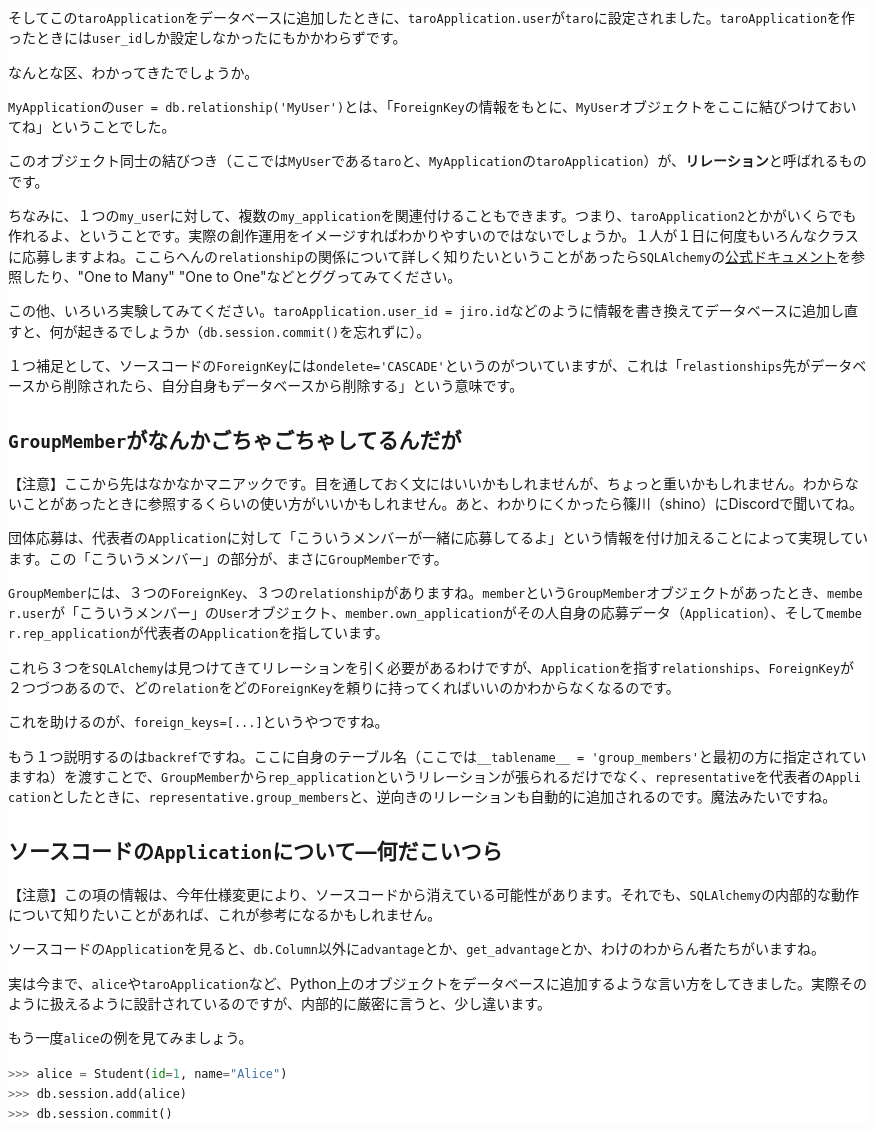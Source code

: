 そしてこの`taroApplication`をデータベースに追加したときに、`taroApplication.user`が`taro`に設定されました。`taroApplication`を作ったときには`user_id`しか設定しなかったにもかかわらずです。

なんとな区、わかってきたでしょうか。

`MyApplication`の`user = db.relationship('MyUser')`とは、「`ForeignKey`の情報をもとに、`MyUser`オブジェクトをここに結びつけておいてね」ということでした。

このオブジェクト同士の結びつき（ここでは`MyUser`である`taro`と、`MyApplication`の`taroApplication`）が、**リレーション**と呼ばれるものです。

ちなみに、１つの`my_user`に対して、複数の`my_application`を関連付けることもできます。つまり、`taroApplication2`とかがいくらでも作れるよ、ということです。実際の創作運用をイメージすればわかりやすいのではないでしょうか。１人が１日に何度もいろんなクラスに応募しますよね。ここらへんの`relationship`の関係について詳しく知りたいということがあったら`SQLAlchemy`の[公式ドキュメント](https://docs.sqlalchemy.org/en/latest/orm/basic_relationships.html)を参照したり、"One to Many" "One to One"などとググってみてください。

この他、いろいろ実験してみてください。`taroApplication.user_id = jiro.id`などのように情報を書き換えてデータベースに追加し直すと、何が起きるでしょうか（`db.session.commit()`を忘れずに）。

１つ補足として、ソースコードの`ForeignKey`には`ondelete='CASCADE'`というのがついていますが、これは「`relastionships`先がデータベースから削除されたら、自分自身もデータベースから削除する」という意味です。

## `GroupMember`がなんかごちゃごちゃしてるんだが

【注意】ここから先はなかなかマニアックです。目を通しておく文にはいいかもしれませんが、ちょっと重いかもしれません。わからないことがあったときに参照するくらいの使い方がいいかもしれません。あと、わかりにくかったら篠川（shino）にDiscordで聞いてね。

団体応募は、代表者の`Application`に対して「こういうメンバーが一緒に応募してるよ」という情報を付け加えることによって実現しています。この「こういうメンバー」の部分が、まさに`GroupMember`です。

`GroupMember`には、３つの`ForeignKey`、３つの`relationship`がありますね。`member`という`GroupMember`オブジェクトがあったとき、`member.user`が「こういうメンバー」の`User`オブジェクト、`member.own_application`がその人自身の応募データ（`Application`）、そして`member.rep_application`が代表者の`Application`を指しています。

これら３つを`SQLAlchemy`は見つけてきてリレーションを引く必要があるわけですが、`Application`を指す`relationships`、`ForeignKey`が２つづつあるので、どの`relation`をどの`ForeignKey`を頼りに持ってくればいいのかわからなくなるのです。

これを助けるのが、`foreign_keys=[...]`というやつですね。

もう１つ説明するのは`backref`ですね。ここに自身のテーブル名（ここでは`__tablename__ = 'group_members'`と最初の方に指定されていますね）を渡すことで、`GroupMember`から`rep_application`というリレーションが張られるだけでなく、`representative`を代表者の`Application`としたときに、`representative.group_members`と、逆向きのリレーションも自動的に追加されるのです。魔法みたいですね。

## ソースコードの`Application`について―何だこいつら

【注意】この項の情報は、今年仕様変更により、ソースコードから消えている可能性があります。それでも、`SQLAlchemy`の内部的な動作について知りたいことがあれば、これが参考になるかもしれません。

ソースコードの`Application`を見ると、`db.Column`以外に`advantage`とか、`get_advantage`とか、わけのわからん者たちがいますね。

実は今まで、`alice`や`taroApplication`など、Python上のオブジェクトをデータベースに追加するような言い方をしてきました。実際そのように扱えるように設計されているのですが、内部的に厳密に言うと、少し違います。

もう一度`alice`の例を見てみましょう。

```python
>>> alice = Student(id=1, name="Alice")
>>> db.session.add(alice)
>>> db.session.commit()
```
